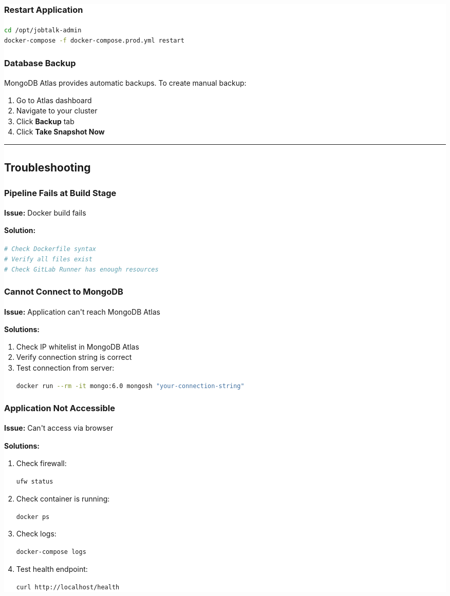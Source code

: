### Restart Application

```bash
cd /opt/jobtalk-admin
docker-compose -f docker-compose.prod.yml restart
```

### Database Backup

MongoDB Atlas provides automatic backups. To create manual backup:
1. Go to Atlas dashboard
2. Navigate to your cluster
3. Click **Backup** tab
4. Click **Take Snapshot Now**

---

## Troubleshooting

### Pipeline Fails at Build Stage

**Issue:** Docker build fails

**Solution:**
```bash
# Check Dockerfile syntax
# Verify all files exist
# Check GitLab Runner has enough resources
```

### Cannot Connect to MongoDB

**Issue:** Application can't reach MongoDB Atlas

**Solutions:**
1. Check IP whitelist in MongoDB Atlas
2. Verify connection string is correct
3. Test connection from server:
   ```bash
   docker run --rm -it mongo:6.0 mongosh "your-connection-string"
   ```

### Application Not Accessible

**Issue:** Can't access via browser

**Solutions:**
1. Check firewall:
   ```bash
   ufw status
   ```
2. Check container is running:
   ```bash
   docker ps
   ```
3. Check logs:
   ```bash
   docker-compose logs
   ```
4. Test health endpoint:
   ```bash
   curl http://localhost/health
   ```
